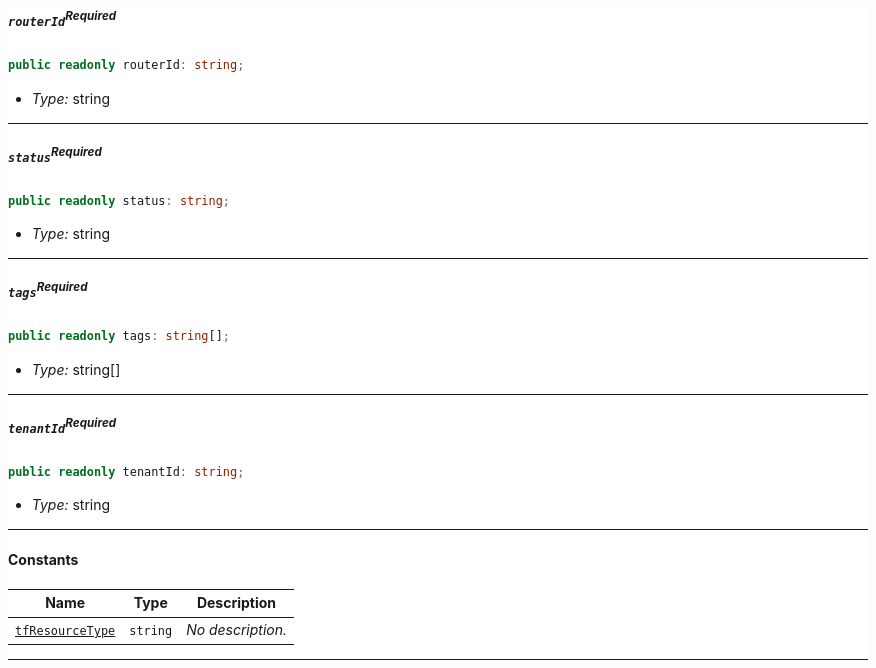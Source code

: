 
##### `routerId`<sup>Required</sup> <a name="routerId" id="@ithings/cdktf-provider-openstack.dataOpenstackNetworkingRouterV2.DataOpenstackNetworkingRouterV2.property.routerId"></a>

```typescript
public readonly routerId: string;
```

- *Type:* string

---

##### `status`<sup>Required</sup> <a name="status" id="@ithings/cdktf-provider-openstack.dataOpenstackNetworkingRouterV2.DataOpenstackNetworkingRouterV2.property.status"></a>

```typescript
public readonly status: string;
```

- *Type:* string

---

##### `tags`<sup>Required</sup> <a name="tags" id="@ithings/cdktf-provider-openstack.dataOpenstackNetworkingRouterV2.DataOpenstackNetworkingRouterV2.property.tags"></a>

```typescript
public readonly tags: string[];
```

- *Type:* string[]

---

##### `tenantId`<sup>Required</sup> <a name="tenantId" id="@ithings/cdktf-provider-openstack.dataOpenstackNetworkingRouterV2.DataOpenstackNetworkingRouterV2.property.tenantId"></a>

```typescript
public readonly tenantId: string;
```

- *Type:* string

---

#### Constants <a name="Constants" id="Constants"></a>

| **Name** | **Type** | **Description** |
| --- | --- | --- |
| <code><a href="#@ithings/cdktf-provider-openstack.dataOpenstackNetworkingRouterV2.DataOpenstackNetworkingRouterV2.property.tfResourceType">tfResourceType</a></code> | <code>string</code> | *No description.* |

---
